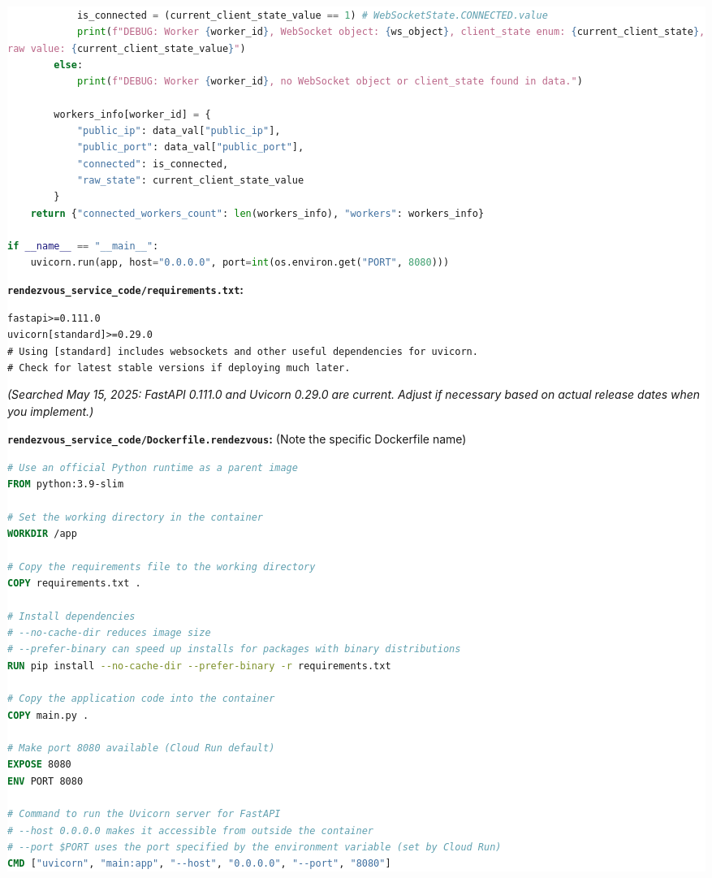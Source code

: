 ```python
            is_connected = (current_client_state_value == 1) # WebSocketState.CONNECTED.value
            print(f"DEBUG: Worker {worker_id}, WebSocket object: {ws_object}, client_state enum: {current_client_state}, raw value: {current_client_state_value}")
        else:
            print(f"DEBUG: Worker {worker_id}, no WebSocket object or client_state found in data.")

        workers_info[worker_id] = {
            "public_ip": data_val["public_ip"],
            "public_port": data_val["public_port"],
            "connected": is_connected,
            "raw_state": current_client_state_value
        }
    return {"connected_workers_count": len(workers_info), "workers": workers_info}

if __name__ == "__main__":
    uvicorn.run(app, host="0.0.0.0", port=int(os.environ.get("PORT", 8080)))
```

**`rendezvous_service_code/requirements.txt`:**

```
fastapi>=0.111.0
uvicorn[standard]>=0.29.0 
# Using [standard] includes websockets and other useful dependencies for uvicorn.
# Check for latest stable versions if deploying much later.
```

*(Searched May 15, 2025: FastAPI 0.111.0 and Uvicorn 0.29.0 are current. Adjust if necessary based on actual release dates when you implement.)*

**`rendezvous_service_code/Dockerfile.rendezvous`:** (Note the specific Dockerfile name)

```dockerfile
# Use an official Python runtime as a parent image
FROM python:3.9-slim

# Set the working directory in the container
WORKDIR /app

# Copy the requirements file to the working directory
COPY requirements.txt .

# Install dependencies
# --no-cache-dir reduces image size
# --prefer-binary can speed up installs for packages with binary distributions
RUN pip install --no-cache-dir --prefer-binary -r requirements.txt

# Copy the application code into the container
COPY main.py .

# Make port 8080 available (Cloud Run default)
EXPOSE 8080
ENV PORT 8080

# Command to run the Uvicorn server for FastAPI
# --host 0.0.0.0 makes it accessible from outside the container
# --port $PORT uses the port specified by the environment variable (set by Cloud Run)
CMD ["uvicorn", "main:app", "--host", "0.0.0.0", "--port", "8080"]
```

